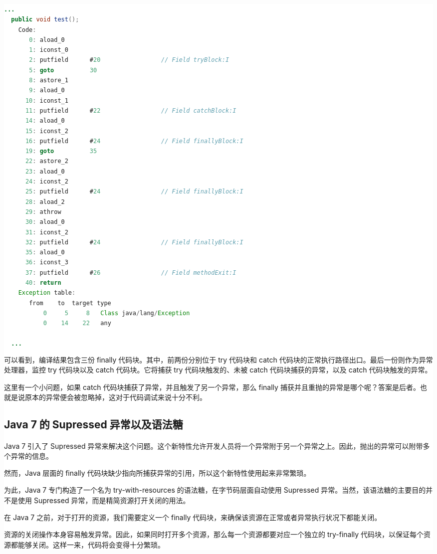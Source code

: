 ```java
...
  public void test();
    Code:
       0: aload_0
       1: iconst_0
       2: putfield      #20                 // Field tryBlock:I
       5: goto          30
       8: astore_1
       9: aload_0
      10: iconst_1
      11: putfield      #22                 // Field catchBlock:I
      14: aload_0
      15: iconst_2
      16: putfield      #24                 // Field finallyBlock:I
      19: goto          35
      22: astore_2
      23: aload_0
      24: iconst_2
      25: putfield      #24                 // Field finallyBlock:I
      28: aload_2
      29: athrow
      30: aload_0
      31: iconst_2
      32: putfield      #24                 // Field finallyBlock:I
      35: aload_0
      36: iconst_3
      37: putfield      #26                 // Field methodExit:I
      40: return
    Exception table:
       from    to  target type
           0     5     8   Class java/lang/Exception
           0    14    22   any
 
  ...
```

可以看到，编译结果包含三份 finally 代码块。其中，前两份分别位于 try 代码块和 catch 代码块的正常执行路径出口。最后一份则作为异常处理器，监控 try 代码块以及 catch 代码块。它将捕获 try 代码块触发的、未被 catch 代码块捕获的异常，以及 catch 代码块触发的异常。

这里有一个小问题，如果 catch 代码块捕获了异常，并且触发了另一个异常，那么 finally 捕获并且重抛的异常是哪个呢？答案是后者。也就是说原本的异常便会被忽略掉，这对于代码调试来说十分不利。

## Java 7 的 Supressed 异常以及语法糖

Java 7 引入了 Supressed 异常来解决这个问题。这个新特性允许开发人员将一个异常附于另一个异常之上。因此，抛出的异常可以附带多个异常的信息。

然而，Java 层面的 finally 代码块缺少指向所捕获异常的引用，所以这个新特性使用起来非常繁琐。

为此，Java 7 专门构造了一个名为 try-with-resources 的语法糖，在字节码层面自动使用 Supressed 异常。当然，该语法糖的主要目的并不是使用 Supressed 异常，而是精简资源打开关闭的用法。

在 Java 7 之前，对于打开的资源，我们需要定义一个 finally 代码块，来确保该资源在正常或者异常执行状况下都能关闭。

资源的关闭操作本身容易触发异常。因此，如果同时打开多个资源，那么每一个资源都要对应一个独立的 try-finally 代码块，以保证每个资源都能够关闭。这样一来，代码将会变得十分繁琐。
